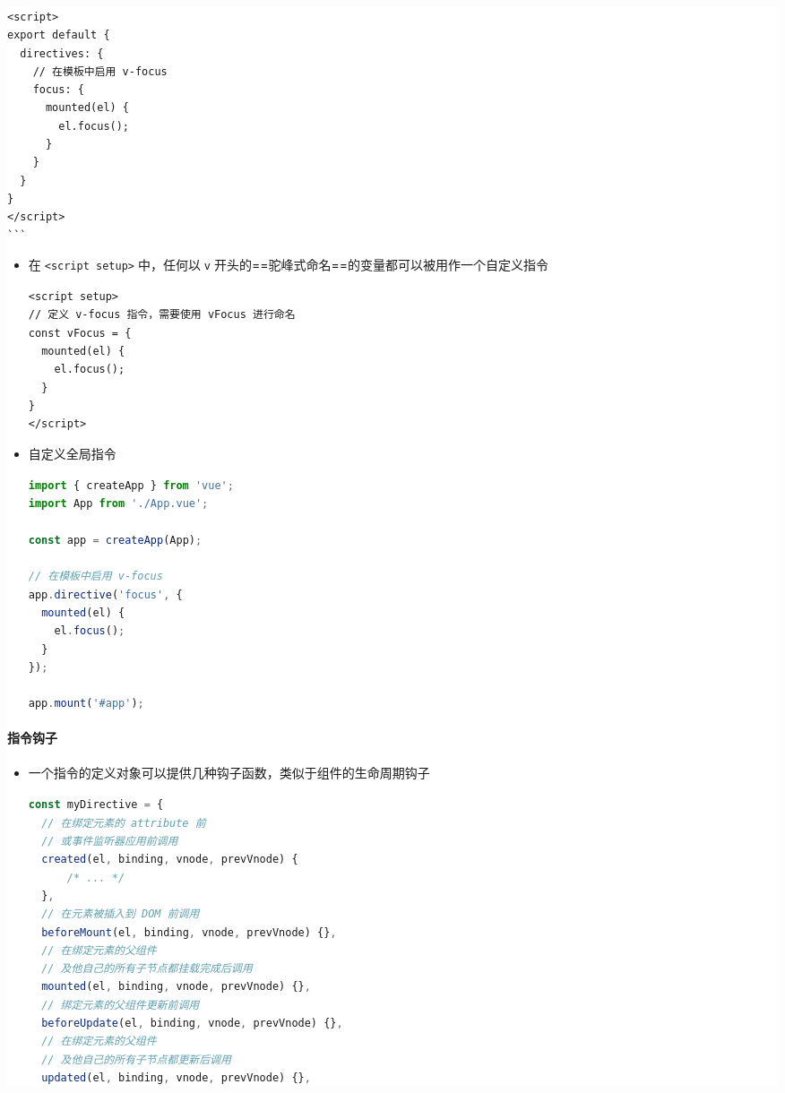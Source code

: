     <script>
    export default {
      directives: {
        // 在模板中启用 v-focus
        focus: {
          mounted(el) {
            el.focus();
          }
        }
      }
    }
    </script>
    ```

  - 在 `<script setup>` 中，任何以 `v` 开头的==驼峰式命名==的变量都可以被用作一个自定义指令

    ```vue
    <script setup>
    // 定义 v-focus 指令，需要使用 vFocus 进行命名
    const vFocus = {
      mounted(el) {
        el.focus();
      }
    }
    </script>
    ```

- 自定义全局指令

  ```js
  import { createApp } from 'vue';
  import App from './App.vue';
  
  const app = createApp(App);
  
  // 在模板中启用 v-focus
  app.directive('focus', {
    mounted(el) {
      el.focus();
    }
  });
  
  app.mount('#app');
  ```

  

#### 指令钩子

- 一个指令的定义对象可以提供几种钩子函数，类似于组件的生命周期钩子

  ```js
  const myDirective = {
    // 在绑定元素的 attribute 前
    // 或事件监听器应用前调用
    created(el, binding, vnode, prevVnode) {
  		/* ... */
    },
    // 在元素被插入到 DOM 前调用
    beforeMount(el, binding, vnode, prevVnode) {},
    // 在绑定元素的父组件
    // 及他自己的所有子节点都挂载完成后调用
    mounted(el, binding, vnode, prevVnode) {},
    // 绑定元素的父组件更新前调用
    beforeUpdate(el, binding, vnode, prevVnode) {},
    // 在绑定元素的父组件
    // 及他自己的所有子节点都更新后调用
    updated(el, binding, vnode, prevVnode) {},
  ```